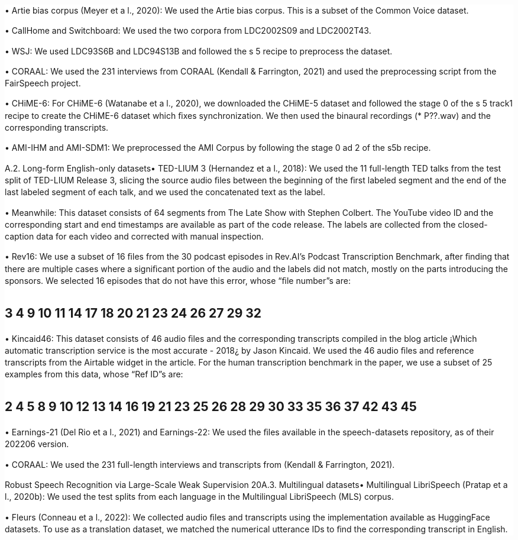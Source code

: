 • Artie bias corpus (Meyer et a l., 2020): We used the Artie bias corpus. This is a subset of the Common Voice dataset.

• CallHome and Switchboard: We used the two corpora from LDC2002S09 and LDC2002T43.

• WSJ: We used LDC93S6B and LDC94S13B and followed the s 5 recipe to preprocess the dataset.

• CORAAL: We used the 231 interviews from CORAAL (Kendall & Farrington, 2021) and used the preprocessing script from the FairSpeech project.

• CHiME-6: For CHiME-6 (Watanabe et a l., 2020), we downloaded the CHiME-5 dataset and followed the stage 0 of the s 5 track1 recipe to create the CHiME-6 dataset which ﬁxes synchronization. We then used the binaural recordings (* P??.wav) and the corresponding transcripts.

• AMI-IHM and AMI-SDM1: We preprocessed the AMI Corpus by following the stage 0 ad 2 of the s5b recipe.

A.2. Long-form English-only datasets• TED-LIUM 3 (Hernandez et a l., 2018): We used the 11 full-length TED talks from the test split of TED-LIUM Release 3, slicing the source audio ﬁles between the beginning of the ﬁrst labeled segment and the end of the last labeled segment of each talk, and we used the concatenated text as the label.

• Meanwhile: This dataset consists of 64 segments from The Late Show with Stephen Colbert. The YouTube video ID and the corresponding start and end timestamps are available as part of the code release. The labels are collected from the closed-caption data for each video and corrected with manual inspection.

• Rev16: We use a subset of 16 ﬁles from the 30 podcast episodes in Rev.AI’s Podcast Transcription Benchmark, after ﬁnding that there are multiple cases where a signiﬁcant portion of the audio and the labels did not match, mostly on the parts introducing the sponsors. We selected 16 episodes that do not have this error, whose “ﬁle number”s are:

## 3 4 9 10 11 14 17 18 20 21 23 24 26 27 29 32

• Kincaid46: This dataset consists of 46 audio ﬁles and the corresponding transcripts compiled in the blog article ¡Which automatic transcription service is the most accurate - 2018¿ by Jason Kincaid. We used the 46 audio ﬁles and reference transcripts from the Airtable widget in the article. For the human transcription benchmark in the paper, we use a subset of 25 examples from this data, whose “Ref ID”s are:

## 2 4 5 8 9 10 12 13 14 16 19 21 23 25 26 28 29 30 33 35 36 37 42 43 45

• Earnings-21 (Del Rio et a l., 2021) and Earnings-22: We used the ﬁles available in the speech-datasets repository, as of their 202206 version.

• CORAAL: We used the 231 full-length interviews and transcripts from (Kendall & Farrington, 2021).

Robust Speech Recognition via Large-Scale Weak Supervision 20A.3. Multilingual datasets• Multilingual LibriSpeech (Pratap et a l., 2020b): We used the test splits from each language in the Multilingual LibriSpeech (MLS) corpus.

• Fleurs (Conneau et a l., 2022): We collected audio ﬁles and transcripts using the implementation available as HuggingFace datasets. To use as a translation dataset, we matched the numerical utterance IDs to ﬁnd the corresponding transcript in English.
